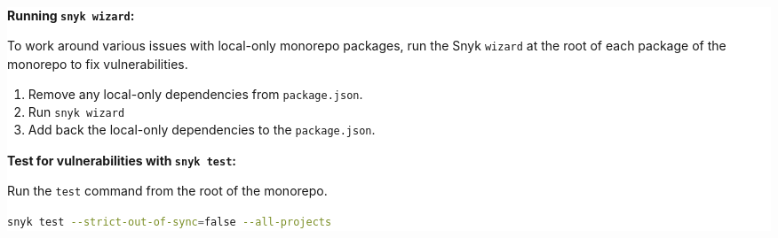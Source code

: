 **Running `snyk wizard`:**

To work around various issues with local-only monorepo packages, run the Snyk `wizard` at the root of each package of
the monorepo to fix vulnerabilities.

1. Remove any local-only dependencies from `package.json`.
2. Run `snyk wizard`
3. Add back the local-only dependencies to the `package.json`.

**Test for vulnerabilities with `snyk test`:**

Run the `test` command from the root of the monorepo.

```bash
snyk test --strict-out-of-sync=false --all-projects
```

